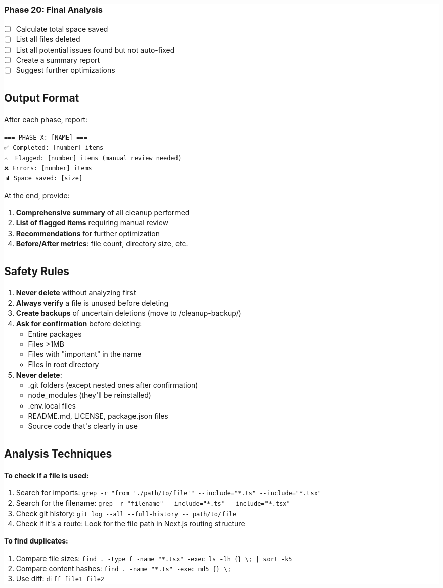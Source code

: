 ### Phase 20: Final Analysis
- [ ] Calculate total space saved
- [ ] List all files deleted
- [ ] List all potential issues found but not auto-fixed
- [ ] Create a summary report
- [ ] Suggest further optimizations

## Output Format

After each phase, report:
```
=== PHASE X: [NAME] ===
✅ Completed: [number] items
⚠️  Flagged: [number] items (manual review needed)
❌ Errors: [number] items
📊 Space saved: [size]
```

At the end, provide:
1. **Comprehensive summary** of all cleanup performed
2. **List of flagged items** requiring manual review
3. **Recommendations** for further optimization
4. **Before/After metrics**: file count, directory size, etc.

## Safety Rules

1. **Never delete** without analyzing first
2. **Always verify** a file is unused before deleting
3. **Create backups** of uncertain deletions (move to /cleanup-backup/)
4. **Ask for confirmation** before deleting:
   - Entire packages
   - Files >1MB
   - Files with "important" in the name
   - Files in root directory
5. **Never delete**:
   - .git folders (except nested ones after confirmation)
   - node_modules (they'll be reinstalled)
   - .env.local files
   - README.md, LICENSE, package.json files
   - Source code that's clearly in use

## Analysis Techniques

**To check if a file is used:**
1. Search for imports: `grep -r "from './path/to/file'" --include="*.ts" --include="*.tsx"`
2. Search for the filename: `grep -r "filename" --include="*.ts" --include="*.tsx"`
3. Check git history: `git log --all --full-history -- path/to/file`
4. Check if it's a route: Look for the file path in Next.js routing structure

**To find duplicates:**
1. Compare file sizes: `find . -type f -name "*.tsx" -exec ls -lh {} \; | sort -k5`
2. Compare content hashes: `find . -name "*.ts" -exec md5 {} \;`
3. Use diff: `diff file1 file2`

